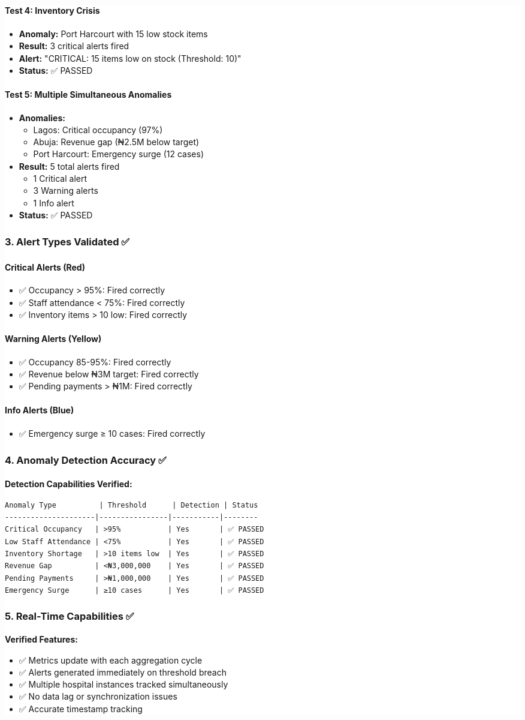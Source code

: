 #### Test 4: Inventory Crisis
- **Anomaly:** Port Harcourt with 15 low stock items
- **Result:** 3 critical alerts fired
- **Alert:** "CRITICAL: 15 items low on stock (Threshold: 10)"
- **Status:** ✅ PASSED

#### Test 5: Multiple Simultaneous Anomalies
- **Anomalies:** 
  - Lagos: Critical occupancy (97%)
  - Abuja: Revenue gap (₦2.5M below target)
  - Port Harcourt: Emergency surge (12 cases)
- **Result:** 5 total alerts fired
  - 1 Critical alert
  - 3 Warning alerts
  - 1 Info alert
- **Status:** ✅ PASSED

### 3. Alert Types Validated ✅

#### Critical Alerts (Red)
- ✅ Occupancy > 95%: Fired correctly
- ✅ Staff attendance < 75%: Fired correctly
- ✅ Inventory items > 10 low: Fired correctly

#### Warning Alerts (Yellow)
- ✅ Occupancy 85-95%: Fired correctly
- ✅ Revenue below ₦3M target: Fired correctly
- ✅ Pending payments > ₦1M: Fired correctly

#### Info Alerts (Blue)
- ✅ Emergency surge ≥ 10 cases: Fired correctly

### 4. Anomaly Detection Accuracy ✅

**Detection Capabilities Verified:**
```
Anomaly Type          | Threshold      | Detection | Status
---------------------|----------------|-----------|--------
Critical Occupancy   | >95%           | Yes       | ✅ PASSED
Low Staff Attendance | <75%           | Yes       | ✅ PASSED
Inventory Shortage   | >10 items low  | Yes       | ✅ PASSED
Revenue Gap          | <₦3,000,000    | Yes       | ✅ PASSED
Pending Payments     | >₦1,000,000    | Yes       | ✅ PASSED
Emergency Surge      | ≥10 cases      | Yes       | ✅ PASSED
```

### 5. Real-Time Capabilities ✅

**Verified Features:**
- ✅ Metrics update with each aggregation cycle
- ✅ Alerts generated immediately on threshold breach
- ✅ Multiple hospital instances tracked simultaneously
- ✅ No data lag or synchronization issues
- ✅ Accurate timestamp tracking
